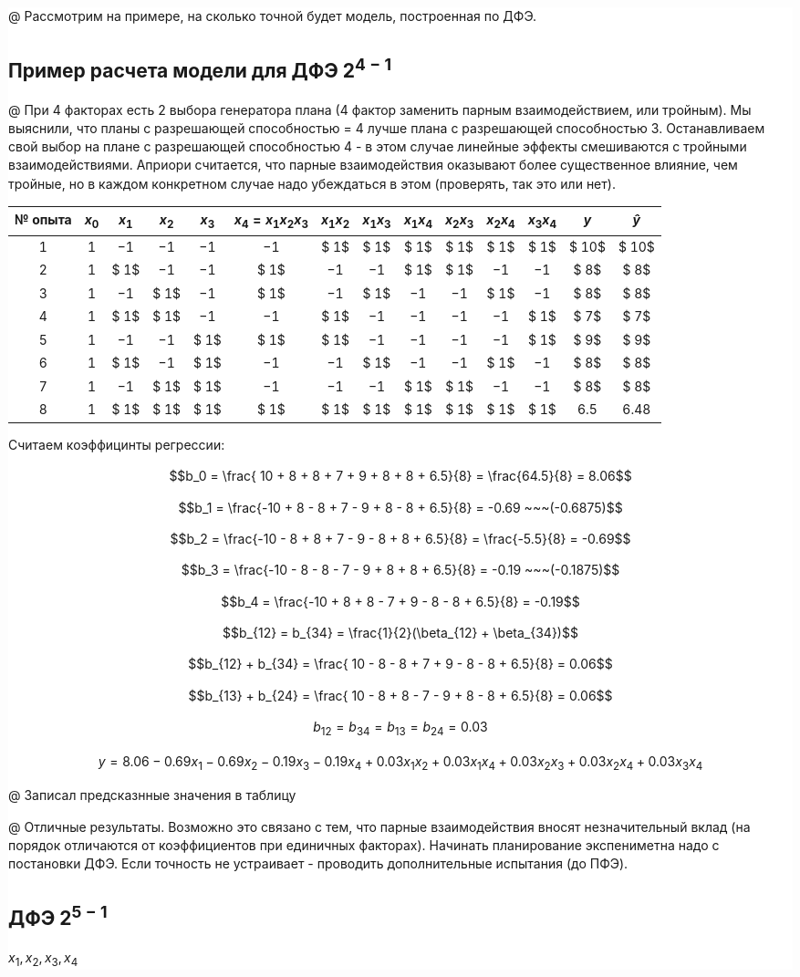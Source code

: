 @ Рассмотрим на примере, на сколько точной будет модель, построенная по ДФЭ.

## Пример расчета модели для ДФЭ $2^{4-1}$

@ При 4 факторах есть 2 выбора генератора плана (4 фактор заменить парным взаимодействием, или тройным). Мы выяснили, что планы с разрешающей способностью = 4 лучше плана с разрешающей способностью 3. Останавливаем свой выбор на плане с разрешающей способностью 4 - в этом случае линейные эффекты смешиваются с тройными взаимодействиями. Априори считается, что парные взаимодействия оказывают более существенное влияние, чем тройные, но в каждом конкретном случае надо убеждаться в этом (проверять, так это или нет).

№ опыта | $x_0$ | $x_1$ | $x_2$ | $x_3$ | $x_4=x_1x_2x_3$ | $x_1x_2$ | $x_1x_3$ | $x_1x_4$ | $x_2x_3$ | $x_2x_4$ | $x_3x_4$ | $y$ | $\hat{y}$
:-: | :-: | :-: | :-: | :-: | :-: | :-: | :-: | :-: | :-: | :-: | :-: | :-: | :-:
$1$ | $1$ | $-1$ | $-1$ | $-1$ | $-1$ | $ 1$ | $ 1$ | $ 1$ | $ 1$ | $ 1$ | $ 1$ | $ 10$ | $  10$
$2$ | $1$ | $ 1$ | $-1$ | $-1$ | $ 1$ | $-1$ | $-1$ | $ 1$ | $ 1$ | $-1$ | $-1$ | $  8$ | $   8$
$3$ | $1$ | $-1$ | $ 1$ | $-1$ | $ 1$ | $-1$ | $ 1$ | $-1$ | $-1$ | $ 1$ | $-1$ | $  8$ | $   8$
$4$ | $1$ | $ 1$ | $ 1$ | $-1$ | $-1$ | $ 1$ | $-1$ | $-1$ | $-1$ | $-1$ | $ 1$ | $  7$ | $   7$
$5$ | $1$ | $-1$ | $-1$ | $ 1$ | $ 1$ | $ 1$ | $-1$ | $-1$ | $-1$ | $-1$ | $ 1$ | $  9$ | $   9$
$6$ | $1$ | $ 1$ | $-1$ | $ 1$ | $-1$ | $-1$ | $ 1$ | $-1$ | $-1$ | $ 1$ | $-1$ | $  8$ | $   8$
$7$ | $1$ | $-1$ | $ 1$ | $ 1$ | $-1$ | $-1$ | $-1$ | $ 1$ | $ 1$ | $-1$ | $-1$ | $  8$ | $   8$
$8$ | $1$ | $ 1$ | $ 1$ | $ 1$ | $ 1$ | $ 1$ | $ 1$ | $ 1$ | $ 1$ | $ 1$ | $ 1$ | $6.5$ | $6.48$

Считаем коэффицинты регрессии:

$$b_0 = \frac{ 10 + 8 + 8 + 7 + 9 + 8 + 8 + 6.5}{8} = \frac{64.5}{8} = 8.06$$

$$b_1 = \frac{-10 + 8 - 8 + 7 - 9 + 8 - 8 + 6.5}{8} = -0.69 ~~~(-0.6875)$$

$$b_2 = \frac{-10 - 8 + 8 + 7 - 9 - 8 + 8 + 6.5}{8} = \frac{-5.5}{8} = -0.69$$

$$b_3 = \frac{-10 - 8 - 8 - 7 - 9 + 8 + 8 + 6.5}{8} = -0.19 ~~~(-0.1875)$$

$$b_4 = \frac{-10 + 8 + 8 - 7 + 9 - 8 - 8 + 6.5}{8} = -0.19$$

$$b_{12} = b_{34} = \frac{1}{2}(\beta_{12} + \beta_{34})$$

$$b_{12} + b_{34} = \frac{ 10 - 8 - 8 + 7 + 9 - 8 - 8 + 6.5}{8} = 0.06$$

$$b_{13} + b_{24} = \frac{ 10 - 8 + 8 - 7 - 9 + 8 - 8 + 6.5}{8} = 0.06$$

$$b_{12} = b_{34} = b_{13} = b_{24} = 0.03$$

$$y = 8.06 - 0.69x_1 - 0.69x_2 -0.19x_3 - 0.19x_4 + 0.03x_1x_2 + 0.03x_1x_4 + 0.03x_2x_3 + 0.03x_2x_4 + 0.03x_3x_4$$

@ Записал предсказнные значения в таблицу

@ Отличные результаты. Возможно это связано с тем, что парные взаимодействия вносят незначительный вклад (на порядок отличаются от коэффициентов при единичных факторах). Начинать планирование экспениметна надо с постановки ДФЭ. Если точность не устраивает - проводить дополнительные испытания (до ПФЭ).

## ДФЭ $2^{5-1}$

$x_1, x_2, x_3, x_4$

